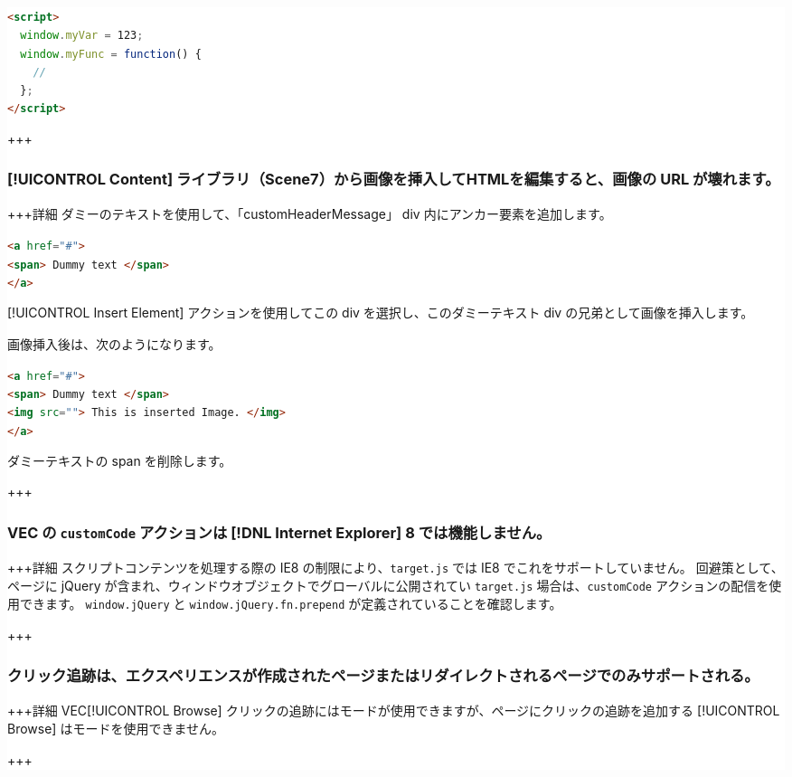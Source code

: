 ```html
<script> 
  window.myVar = 123; 
  window.myFunc = function() { 
    // 
  }; 
</script>
```

+++

### [!UICONTROL Content] ライブラリ（Scene7）から画像を挿入してHTMLを編集すると、画像の URL が壊れます。

+++詳細
ダミーのテキストを使用して、「customHeaderMessage」 div 内にアンカー要素を追加します。

```html
<a href="#"> 
<span> Dummy text </span>
</a>
```

[!UICONTROL Insert Element] アクションを使用してこの div を選択し、このダミーテキスト div の兄弟として画像を挿入します。

画像挿入後は、次のようになります。

```html
<a href="#">  
<span> Dummy text </span> 
<img src=""> This is inserted Image. </img> 
</a>
```

ダミーテキストの span を削除します。

+++

### VEC の `customCode` アクションは [!DNL Internet Explorer] 8 では機能しません。

+++詳細
スクリプトコンテンツを処理する際の IE8 の制限により、`target.js` では IE8 でこれをサポートしていません。 回避策として、ページに jQuery が含まれ、ウィンドウオブジェクトでグローバルに公開されてい `target.js` 場合は、`customCode` アクションの配信を使用できます。 `window.jQuery` と `window.jQuery.fn.prepend` が定義されていることを確認します。

+++

### クリック追跡は、エクスペリエンスが作成されたページまたはリダイレクトされるページでのみサポートされる。

+++詳細
VEC[!UICONTROL Browse] クリックの追跡にはモードが使用できますが、ページにクリックの追跡を追加する [!UICONTROL Browse] はモードを使用できません。

+++
